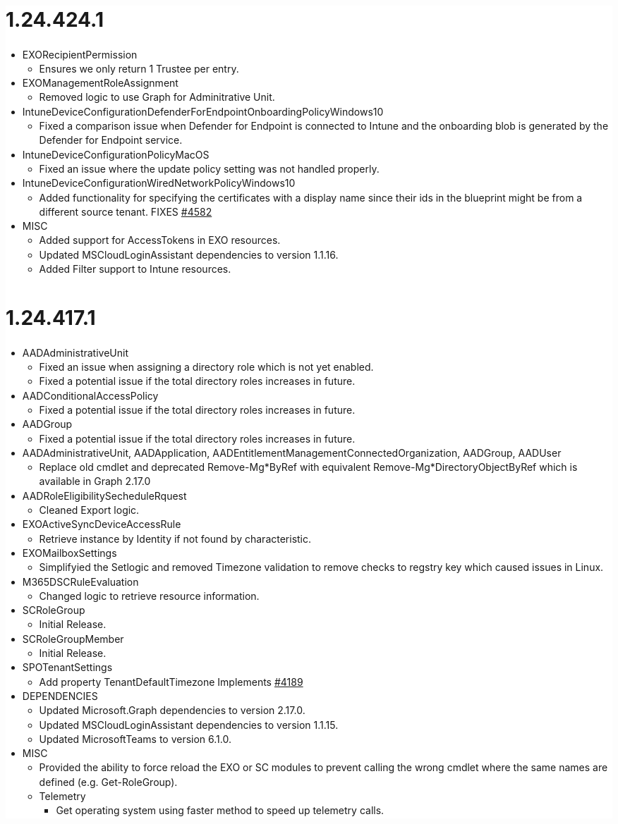 # 1.24.424.1

* EXORecipientPermission
  * Ensures we only return 1 Trustee per entry.
* EXOManagementRoleAssignment
  * Removed logic to use Graph for Adminitrative Unit.
* IntuneDeviceConfigurationDefenderForEndpointOnboardingPolicyWindows10
  * Fixed a comparison issue when Defender for Endpoint is connected to Intune and the
    onboarding blob is generated by the Defender for Endpoint service.
* IntuneDeviceConfigurationPolicyMacOS
  * Fixed an issue where the update policy setting was not handled properly.
* IntuneDeviceConfigurationWiredNetworkPolicyWindows10
  * Added functionality for specifying the certificates with a display name since their
    ids in the blueprint might be from a different source tenant.
    FIXES [#4582](https://github.com/microsoft/Microsoft365DSC/issues/4582)
* MISC
  * Added support for AccessTokens in EXO resources.
  * Updated MSCloudLoginAssistant dependencies to version 1.1.16.
  * Added Filter support to Intune resources.

# 1.24.417.1

* AADAdministrativeUnit
  * Fixed an issue when assigning a directory role which is not yet enabled.
  * Fixed a potential issue if the total directory roles increases in future.
* AADConditionalAccessPolicy
  * Fixed a potential issue if the total directory roles increases in future.
* AADGroup
  * Fixed a potential issue if the total directory roles increases in future.
* AADAdministrativeUnit, AADApplication,
  AADEntitlementManagementConnectedOrganization, AADGroup, AADUser
  * Replace old cmdlet and deprecated Remove-Mg\*ByRef with equivalent
    Remove-Mg\*DirectoryObjectByRef which is available in Graph 2.17.0
* AADRoleEligibilitySecheduleRquest
  * Cleaned Export logic.
* EXOActiveSyncDeviceAccessRule
  * Retrieve instance by Identity if not found by characteristic.
* EXOMailboxSettings
  * Simplifyied the Setlogic and removed Timezone validation to remove checks
    to regstry key which caused issues in Linux.
* M365DSCRuleEvaluation
  * Changed logic to retrieve resource information.
* SCRoleGroup
  * Initial Release.
* SCRoleGroupMember
  * Initial Release.
* SPOTenantSettings
  * Add property TenantDefaultTimezone
    Implements [#4189](https://github.com/microsoft/Microsoft365DSC/issues/4189)
* DEPENDENCIES
  * Updated Microsoft.Graph dependencies to version 2.17.0.
  * Updated MSCloudLoginAssistant dependencies to version 1.1.15.
  * Updated MicrosoftTeams to version 6.1.0.
* MISC
  * Provided the ability to force reload the EXO or SC modules to prevent
    calling the wrong cmdlet where the same names are defined (e.g. Get-RoleGroup).
  * Telemetry
    * Get operating system using faster method to speed up telemetry calls.

